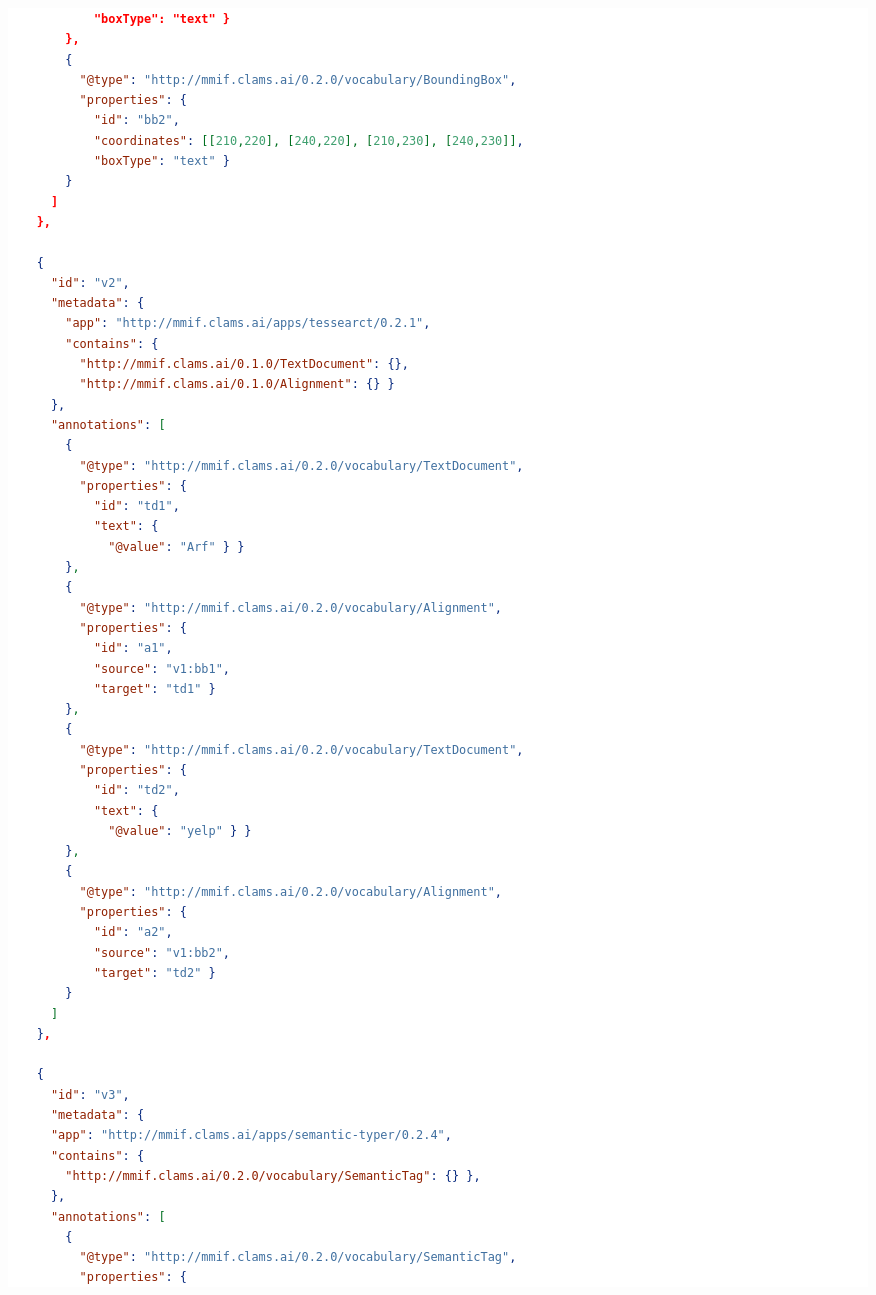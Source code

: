 ```json
            "boxType": "text" }
        },
        {
          "@type": "http://mmif.clams.ai/0.2.0/vocabulary/BoundingBox",
          "properties": {
            "id": "bb2",
            "coordinates": [[210,220], [240,220], [210,230], [240,230]],
            "boxType": "text" }
        }
      ]
    },
    
    {
      "id": "v2",
      "metadata": {
        "app": "http://mmif.clams.ai/apps/tessearct/0.2.1",
        "contains": {
          "http://mmif.clams.ai/0.1.0/TextDocument": {},
          "http://mmif.clams.ai/0.1.0/Alignment": {} }
      },
      "annotations": [
        { 
          "@type": "http://mmif.clams.ai/0.2.0/vocabulary/TextDocument",
          "properties": {
            "id": "td1",
            "text": {
              "@value": "Arf" } }
        },
        {
          "@type": "http://mmif.clams.ai/0.2.0/vocabulary/Alignment",
          "properties": {
            "id": "a1",
            "source": "v1:bb1",
            "target": "td1" }
        },
        { 
          "@type": "http://mmif.clams.ai/0.2.0/vocabulary/TextDocument",
          "properties": {
            "id": "td2",
            "text": {
              "@value": "yelp" } }
        },
        {
          "@type": "http://mmif.clams.ai/0.2.0/vocabulary/Alignment",
          "properties": {
            "id": "a2",
            "source": "v1:bb2",
            "target": "td2" }
        }
      ]
    },

    {
      "id": "v3",
      "metadata": {
      "app": "http://mmif.clams.ai/apps/semantic-typer/0.2.4",
      "contains": {
        "http://mmif.clams.ai/0.2.0/vocabulary/SemanticTag": {} },
      },
      "annotations": [
        { 
          "@type": "http://mmif.clams.ai/0.2.0/vocabulary/SemanticTag",
          "properties": {
```